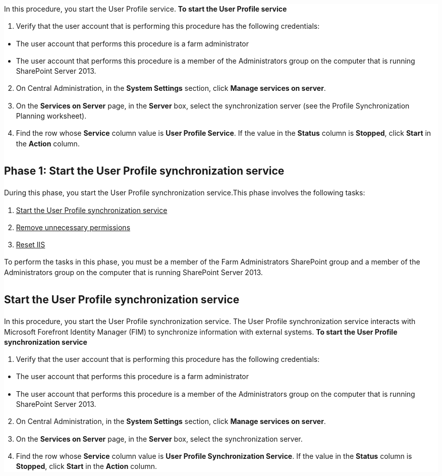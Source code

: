 In this procedure, you start the User Profile service. **To start the User Profile service**
1. Verify that the user account that is performing this procedure has the following credentials:
    
  - The user account that performs this procedure is a farm administrator
    
  
  - The user account that performs this procedure is a member of the Administrators group on the computer that is running SharePoint Server 2013.
    
  
2. On Central Administration, in the **System Settings** section, click **Manage services on server**.
    
  
3. On the **Services on Server** page, in the **Server** box, select the synchronization server (see the Profile Synchronization Planning worksheet).
    
  
4. Find the row whose **Service** column value is **User Profile Service**. If the value in the **Status** column is **Stopped**, click **Start** in the **Action** column.
    
  

## Phase 1: Start the User Profile synchronization service
<a name="Phase1"> </a>

During this phase, you start the User Profile synchronization service.This phase involves the following tasks:
1.  [Start the User Profile synchronization service](#StartUPSSProc)
    
  
2.  [Remove unnecessary permissions](#RemovePermsProc)
    
  
3.  [Reset IIS](#ResetIISProc)
    
  
To perform the tasks in this phase, you must be a member of the Farm Administrators SharePoint group and a member of the Administrators group on the computer that is running SharePoint Server 2013.
## Start the User Profile synchronization service
<a name="StartUPSSProc"> </a>

In this procedure, you start the User Profile synchronization service. The User Profile synchronization service interacts with Microsoft Forefront Identity Manager (FIM) to synchronize information with external systems. **To start the User Profile synchronization service**
1. Verify that the user account that is performing this procedure has the following credentials:
    
  - The user account that performs this procedure is a farm administrator
    
  
  - The user account that performs this procedure is a member of the Administrators group on the computer that is running SharePoint Server 2013.
    
  
2. On Central Administration, in the **System Settings** section, click **Manage services on server**.
    
  
3. On the **Services on Server** page, in the **Server** box, select the synchronization server.
    
  
4. Find the row whose **Service** column value is **User Profile Synchronization Service**. If the value in the **Status** column is **Stopped**, click **Start** in the **Action** column.
    
